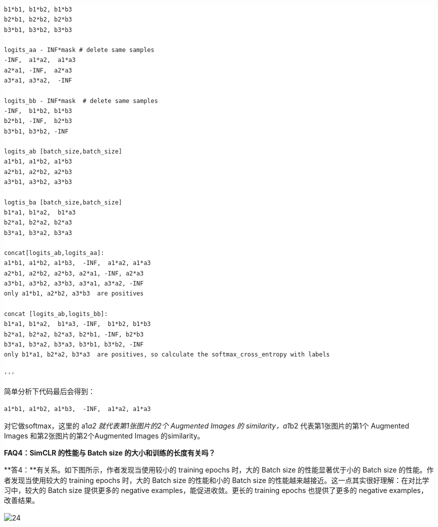 ```python3
b1*b1, b1*b2, b1*b3 
b2*b1, b2*b2, b2*b3 
b3*b1, b3*b2, b3*b3 

logits_aa - INF*mask # delete same samples
-INF,  a1*a2,  a1*a3 
a2*a1, -INF,  a2*a3 
a3*a1, a3*a2,  -INF 

logits_bb - INF*mask  # delete same samples
-INF,  b1*b2, b1*b3 
b2*b1, -INF,  b2*b3 
b3*b1, b3*b2, -INF 

logits_ab [batch_size,batch_size]
a1*b1, a1*b2, a1*b3 
a2*b1, a2*b2, a2*b3 
a3*b1, a3*b2, a3*b3

logtis_ba [batch_size,batch_size]
b1*a1, b1*a2,  b1*a3 
b2*a1, b2*a2, b2*a3
b3*a1, b3*a2, b3*a3

concat[logits_ab,logits_aa]:
a1*b1, a1*b2, a1*b3,  -INF,  a1*a2, a1*a3 
a2*b1, a2*b2, a2*b3, a2*a1, -INF, a2*a3
a3*b1, a3*b2, a3*b3, a3*a1, a3*a2, -INF
only a1*b1, a2*b2, a3*b3  are positives

concat [logits_ab,logits_bb]:
b1*a1, b1*a2,  b1*a3, -INF,  b1*b2, b1*b3 
b2*a1, b2*a2, b2*a3, b2*b1, -INF, b2*b3
b3*a1, b3*a2, b3*a3, b3*b1, b3*b2, -INF
only b1*a1, b2*a2, b3*a3  are positives, so calculate the softmax_cross_entropy with labels

'''
```

简单分析下代码最后会得到：

```python3
a1*b1, a1*b2, a1*b3,  -INF,  a1*a2, a1*a3 
```

对它做softmax，这里的 a1*a2 就代表第1张图片的2个 Augmented Images 的 similarity，a1*b2 代表第1张图片的第1个 Augmented Images 和第2张图片的第2个Augmented Images 的similarity。



**FAQ4：SimCLR 的性能与 Batch size 的大小和训练的长度有关吗？**

**答4：**有关系。如下图所示，作者发现当使用较小的 training epochs 时，大的 Batch size 的性能显著优于小的 Batch size 的性能。作者发现当使用较大的 training epochs 时，大的 Batch size 的性能和小的 Batch size 的性能越来越接近。这一点其实很好理解：在对比学习中，较大的 Batch size 提供更多的 negative examples，能促进收敛。更长的 training epochs 也提供了更多的 negative examples，改善结果。

![24](https://user-images.githubusercontent.com/50043212/160056446-2935a972-44a8-4f1a-8d33-19bc464d3f53.jpg)


